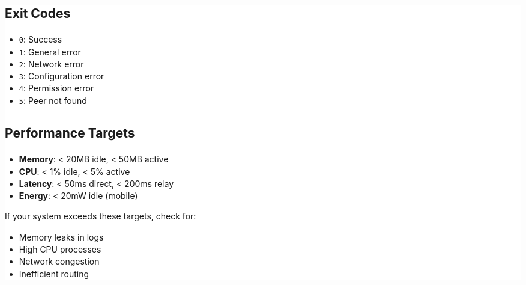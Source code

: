 ## Exit Codes

- `0`: Success
- `1`: General error
- `2`: Network error
- `3`: Configuration error
- `4`: Permission error
- `5`: Peer not found

## Performance Targets

- **Memory**: < 20MB idle, < 50MB active
- **CPU**: < 1% idle, < 5% active
- **Latency**: < 50ms direct, < 200ms relay
- **Energy**: < 20mW idle (mobile)

If your system exceeds these targets, check for:
- Memory leaks in logs
- High CPU processes
- Network congestion
- Inefficient routing
